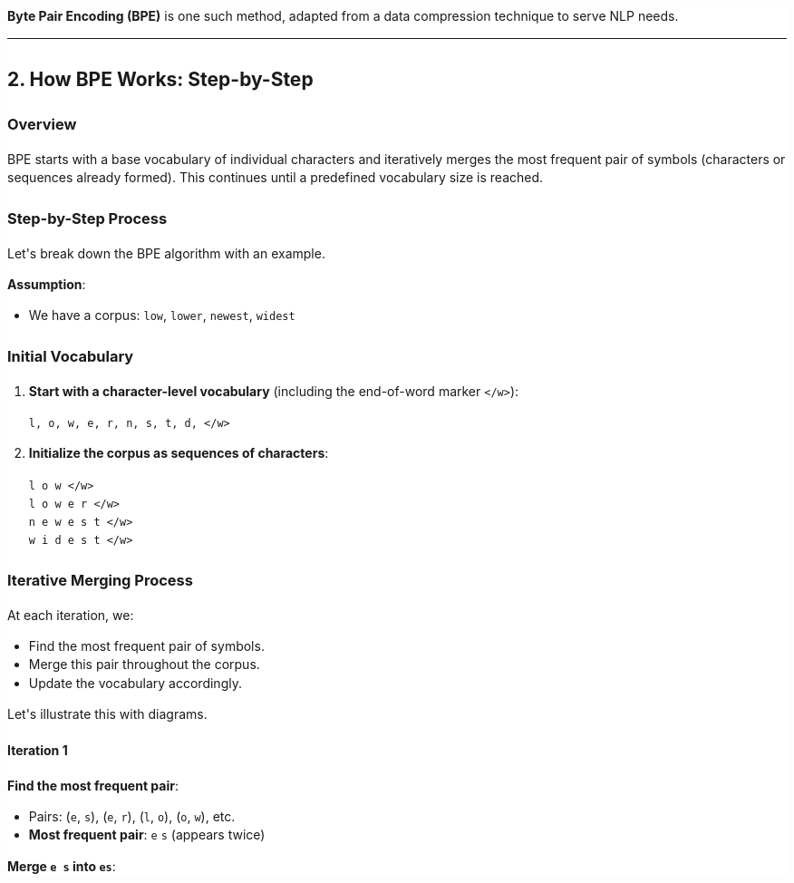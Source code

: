 **Byte Pair Encoding (BPE)** is one such method, adapted from a data compression technique to serve NLP needs.

---

## 2. How BPE Works: Step-by-Step

### Overview

BPE starts with a base vocabulary of individual characters and iteratively merges the most frequent pair of symbols (characters or sequences already formed). This continues until a predefined vocabulary size is reached.

### Step-by-Step Process

Let's break down the BPE algorithm with an example.

**Assumption**:

- We have a corpus: `low`, `lower`, `newest`, `widest`

### Initial Vocabulary

1. **Start with a character-level vocabulary** (including the end-of-word marker `</w>`):

   ```
   l, o, w, e, r, n, s, t, d, </w>
   ```

2. **Initialize the corpus as sequences of characters**:

   ```
   l o w </w>
   l o w e r </w>
   n e w e s t </w>
   w i d e s t </w>
   ```

### Iterative Merging Process

At each iteration, we:

- Find the most frequent pair of symbols.
- Merge this pair throughout the corpus.
- Update the vocabulary accordingly.

Let's illustrate this with diagrams.

#### **Iteration 1**

**Find the most frequent pair**:

- Pairs: (`e`, `s`), (`e`, `r`), (`l`, `o`), (`o`, `w`), etc.
- **Most frequent pair**: `e` `s` (appears twice)

**Merge `e s` into `es`**:
